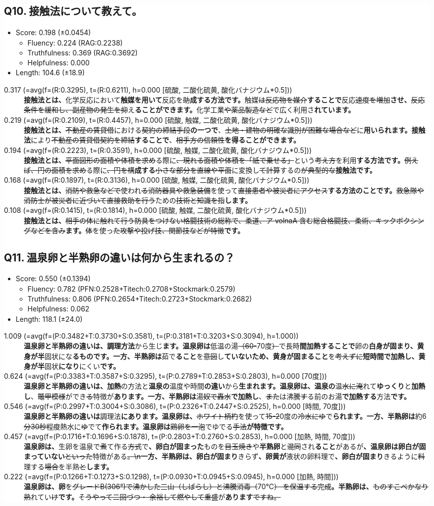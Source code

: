 ## <a name="Q10"></a>Q10. 接触法について教えて。

- Score: 0.198 (±0.0454)
  - Fluency: 0.224 (RAG:0.2238)
  - Truthfulness: 0.369 (RAG:0.3692)
  - Helpfulness: 0.000
- Length: 104.6 (±18.9)

<dl>
<dt>0.317 (=avg(f=(R:0.3295), t=(R:0.6211), h=0.000 [硫酸, 二酸化硫黄, 酸化バナジウム*0.5]))</dt>
<dd><b>接触法とは、</b>化学反応において<b>触媒を用いて</b>反応を<s>助</s><b>成する方法です。</b>触媒<s>は反応物を媒介</s><b>することで</b>反応<s>速度を増加</s><b>させ、</b><s>反応条件を緩和し、副産物の発生を抑</s>え<b>ることができます。</b>化学工業<s>や薬品製造など</s>で広く利用さ<b>れています。</b></dd>
<dt>0.219 (=avg(f=(R:0.2109), t=(R:0.4457), h=0.000 [硫酸, 触媒, 二酸化硫黄, 酸化バナジウム*0.5]))</dt>
<dd><b>接触法とは、</b><s>不動産の賃貸借</s>における<s>契約の締結手段</s><b>の一つで</b>、<s>土地・建物の明確な識別が困難な場合など</s>に<b>用いられます。接触法</b>により<s>不動産の賃貸借契約を締結</s><b>することで</b>、<s>相手方の信頼性</s><b>を得ることができます。</b></dd>
<dt>0.194 (=avg(f=(R:0.2223), t=(R:0.3591), h=0.000 [硫酸, 触媒, 二酸化硫黄, 酸化バナジウム*0.5]))</dt>
<dd><b>接触法とは、</b><s>平面図形の面積や体積を求め</s>る際に<s>、現れる面積や体積を「紙で乗せる」</s>という<s>考え方</s>を利用<b>する方法です。</b><s>例えば、円の面積を求め</s>る際に<s>、円を構</s><b>成する</b><s>小さな部分を直線や平面</s>に変換し<s>て計算</s>するの<s>が典型的な</s><b>接触法です。</b></dd>
<dt>0.168 (=avg(f=(R:0.1897), t=(R:0.3136), h=0.000 [硫酸, 触媒, 二酸化硫黄, 酸化バナジウム*0.5]))</dt>
<dd><b>接触法とは、</b><s>消防や救急などで</s>使われ<s>る消防器具や救急装備</s>を使って<s>直接患者や被災者にアクセス</s><b>する方法のことです。</b><s>救急隊や消防士が被災者に近づいて直接救助を行う</s>ための<s>技術と知識を指</s><b>します。</b></dd>
<dt>0.108 (=avg(f=(R:0.1415), t=(R:0.1814), h=0.000 [硫酸, 触媒, 二酸化硫黄, 酸化バナジウム*0.5]))</dt>
<dd><b>接触法とは、</b><s>相手の体に触れて行う防具をつけない格闘技術の総称で、柔道、ア volnaA 含む総合格闘技、柔術、キックボクシングなどを含み</s><b>ます。</b><s>体</s>を使っ<s>た攻撃や投げ技、関節技などが特徴</s><b>です。</b></dd>
</dl>

## <a name="Q11"></a>Q11. 温泉卵と半熟卵の違いは何から生まれるの？

- Score: 0.550 (±0.1394)
  - Fluency: 0.782 (PFN:0.2528+Titech:0.2708+Stockmark:0.2579)
  - Truthfulness: 0.806 (PFN:0.2654+Titech:0.2723+Stockmark:0.2682)
  - Helpfulness: 0.062
- Length: 118.1 (±24.0)

<dl>
<dt>1.009 (=avg(f=(P:0.3482+T:0.3730+S:0.3581), t=(P:0.3181+T:0.3203+S:0.3094), h=1.000))</dt>
<dd><b>温泉卵と半熟卵の違いは、調理方法</b>から生じ<b>ます。温泉卵は</b>低温の湯<s>（60&#45;</s>70度<s>）</s>で長時<b>間加熱することで</b>卵の<b>白身が固まり、黄身が半</b>固状にな<b>るものです。一方、半熟卵は</b>茹で<b>ること</b>を<s>意図</s>し<b>ていないため、黄身が固まること</b>を<s>考えずに</s><b>短時間で加熱し、黄身が半</b>固状<b>になり</b>にくい<b>です。</b></dd>
<dt>0.624 (=avg(f=(P:0.3383+T:0.3587+S:0.3295), t=(P:0.2789+T:0.2853+S:0.2803), h=0.000 [70度]))</dt>
<dd><b>温泉卵と半熟卵の違いは、加熱</b>の方法と<b>温泉の</b>温度や時間<b>の違い</b>から<b>生まれます。温泉卵は、温泉の</b>温<s>水に淹</s>れて<b>ゆっくり</b>と<b>加熱し</b>、<s>鼈甲模様</s>ができ<s>る</s>特徴が<b>あります。一方、半熟卵は</b>湯<s>奴で轟水</s><b>で加熱し</b>、<s>また</s>は沸騰<s>す</s>る前のお湯<b>で加熱する</b>方法<b>です。</b></dd>
<dt>0.546 (=avg(f=(P:0.2997+T:0.3004+S:0.3086), t=(P:0.2326+T:0.2447+S:0.2525), h=0.000 [時間, 70度]))</dt>
<dd><b>温泉卵と半熟卵の違いは</b>調理法<b>にあります。温泉卵は、</b><s>ホワイト柄杓</s>を使って<s>15&#45;2</s>0度の<s>冷水にゆ</s>で<b>られます。一方、半熟卵は</b>約6<s>分30秒程度</s>熱水に<s>ゆ</s>でて<b>作られます。温泉卵は</b><s>鶏卵を一泡</s>でゆでる<s>手法</s><b>が特徴です。</b></dd>
<dt>0.457 (=avg(f=(P:0.1716+T:0.1696+S:0.1878), t=(P:0.2803+T:0.2760+S:0.2853), h=0.000 [加熱, 時間, 70度]))</dt>
<dd><b>温泉卵は、</b>生卵を温泉で<s>煮</s>て作る<s>方式</s>で<b>、卵白が固まった</b>ものを<s>目玉焼き</s>や<b>半熟卵</b>と<s>混同</s>され<b>ること</b>があるが<b>、温泉卵は卵白が固まっていない</b><s>といった</s>特徴がある<s>。&#92;n</s><b>一方、半熟卵は、卵白が固まり</b>きらず<b>、卵黄が</b>液状の卵料理で<b>、卵白が固まり</b>きるように<s>料</s>理する<s>場合</s>を半熟<s>と</s><b>します。</b></dd>
<dt>0.222 (=avg(f=(P:0.1266+T:0.1273+S:0.1298), t=(P:0.0930+T:0.0945+S:0.0945), h=0.000 [加熱, 時間]))</dt>
<dd><b>温泉卵は、卵</b>を<s>グレードB&#40;306°&#41;で沸かした三山（しばらし）と沸騰消毒（</s>70℃<s>） を保温する完成</s><b>。半熟卵は、</b><s>ものすこべかなり熟</s>れてい<s>け</s><b>です。</b>そ<s>うやって二回づつ・ 余裕して燃やして重盛</s>が<b>あります</b><s>ですね。</s></dd>
</dl>

